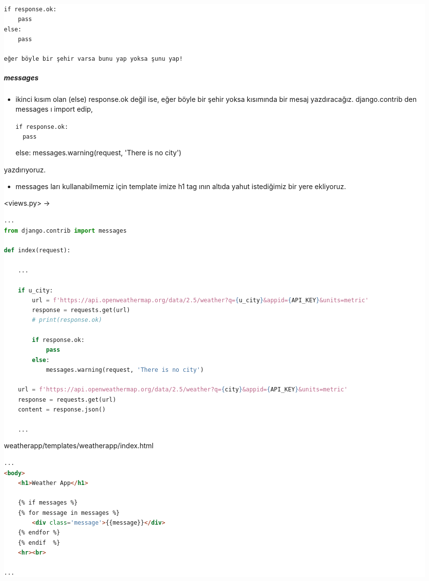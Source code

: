     if response.ok:
        pass
    else:
        pass

    eğer böyle bir şehir varsa bunu yap yoksa şunu yap! 

##### messages

- ikinci kısım olan (else) response.ok değil ise, eğer böyle bir şehir yoksa kısımında bir mesaj yazdıracağız. django.contrib den messages ı import edip,
  
      if response.ok:
        pass
    else:
        messages.warning(request, 'There is no city')

yazdırıyoruz.

- messages ları kullanabilmemiz için template imize h1 tag ının altıda yahut istediğimiz bir yere ekliyoruz.

<views.py> ->

```py
...
from django.contrib import messages

def index(request):
    
    ...    
    
    if u_city:
        url = f'https://api.openweathermap.org/data/2.5/weather?q={u_city}&appid={API_KEY}&units=metric'
        response = requests.get(url)
        # print(response.ok)
        
        if response.ok:
            pass
        else:
            messages.warning(request, 'There is no city')
    
    url = f'https://api.openweathermap.org/data/2.5/weather?q={city}&appid={API_KEY}&units=metric'
    response = requests.get(url)
    content = response.json()
    
    ...

```


weatherapp/templates/weatherapp/index.html

```html
...
<body>
    <h1>Weather App</h1>

    {% if messages %}
    {% for message in messages %}
        <div class='message'>{{message}}</div>
    {% endfor %}
    {% endif  %}
    <hr><br>

...

```